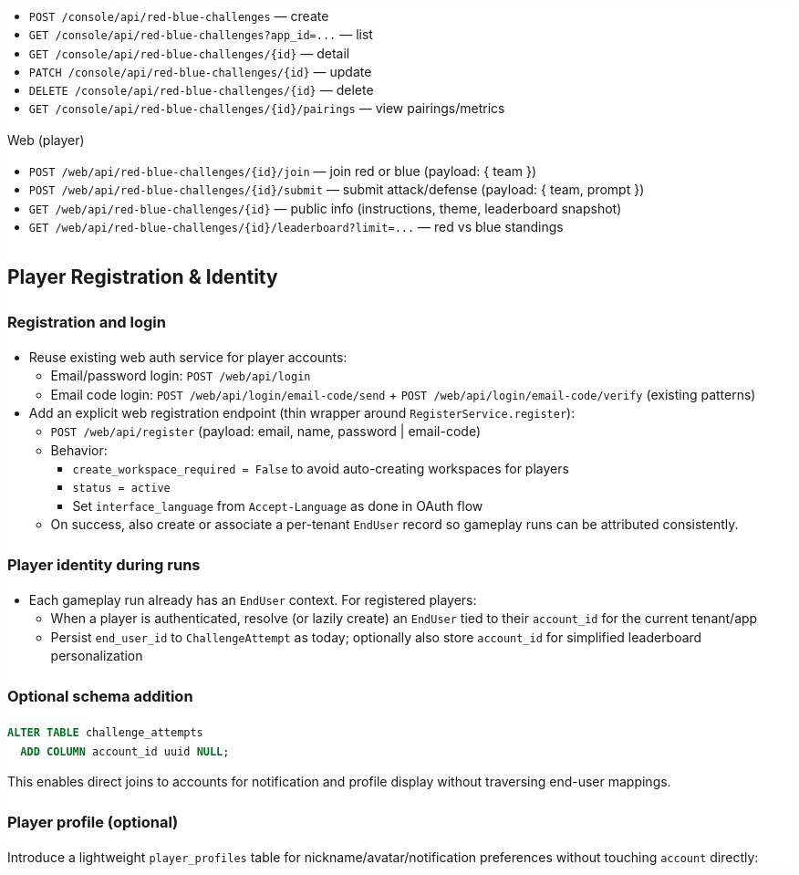 - `POST /console/api/red-blue-challenges` — create
- `GET /console/api/red-blue-challenges?app_id=...` — list
- `GET /console/api/red-blue-challenges/{id}` — detail
- `PATCH /console/api/red-blue-challenges/{id}` — update
- `DELETE /console/api/red-blue-challenges/{id}` — delete
- `GET /console/api/red-blue-challenges/{id}/pairings` — view pairings/metrics

Web (player)

- `POST /web/api/red-blue-challenges/{id}/join` — join red or blue (payload: { team })
- `POST /web/api/red-blue-challenges/{id}/submit` — submit attack/defense (payload: { team, prompt })
- `GET /web/api/red-blue-challenges/{id}` — public info (instructions, theme, leaderboard snapshot)
- `GET /web/api/red-blue-challenges/{id}/leaderboard?limit=...` — red vs blue standings

## Player Registration & Identity

### Registration and login

- Reuse existing web auth service for player accounts:
  - Email/password login: `POST /web/api/login`
  - Email code login: `POST /web/api/login/email-code/send` + `POST /web/api/login/email-code/verify` (existing patterns)
- Add an explicit web registration endpoint (thin wrapper around `RegisterService.register`):
  - `POST /web/api/register` (payload: email, name, password | email-code)
  - Behavior:
    - `create_workspace_required = False` to avoid auto-creating workspaces for players
    - `status = active`
    - Set `interface_language` from `Accept-Language` as done in OAuth flow
  - On success, also create or associate a per-tenant `EndUser` record so gameplay runs can be attributed consistently.

### Player identity during runs

- Each gameplay run already has an `EndUser` context. For registered players:
  - When a player is authenticated, resolve (or lazily create) an `EndUser` tied to their `account_id` for the current tenant/app
  - Persist `end_user_id` to `ChallengeAttempt` as today; optionally also store `account_id` for simplified leaderboard personalization

### Optional schema addition

```sql
ALTER TABLE challenge_attempts
  ADD COLUMN account_id uuid NULL;
```

This enables direct joins to accounts for notification and profile display without traversing end-user mappings.

### Player profile (optional)

Introduce a lightweight `player_profiles` table for nickname/avatar/notification preferences without touching `account` directly:
